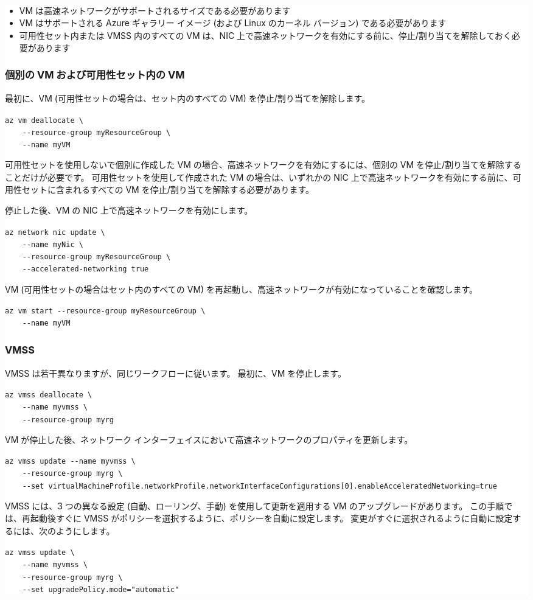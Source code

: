 * VM は高速ネットワークがサポートされるサイズである必要があります
* VM はサポートされる Azure ギャラリー イメージ (および Linux のカーネル バージョン) である必要があります
* 可用性セット内または VMSS 内のすべての VM は、NIC 上で高速ネットワークを有効にする前に、停止/割り当てを解除しておく必要があります

### <a name="individual-vms--vms-in-an-availability-set"></a>個別の VM および可用性セット内の VM
最初に、VM (可用性セットの場合は、セット内のすべての VM) を停止/割り当てを解除します。

```azurecli
az vm deallocate \
    --resource-group myResourceGroup \
    --name myVM
```

可用性セットを使用しないで個別に作成した VM の場合、高速ネットワークを有効にするには、個別の VM を停止/割り当てを解除することだけが必要です。  可用性セットを使用して作成された VM の場合は、いずれかの NIC 上で高速ネットワークを有効にする前に、可用性セットに含まれるすべての VM を停止/割り当てを解除する必要があります。 

停止した後、VM の NIC 上で高速ネットワークを有効にします。

```azurecli
az network nic update \
    --name myNic \
    --resource-group myResourceGroup \
    --accelerated-networking true
```

VM (可用性セットの場合はセット内のすべての VM) を再起動し、高速ネットワークが有効になっていることを確認します。 

```azurecli
az vm start --resource-group myResourceGroup \
    --name myVM
```

### <a name="vmss"></a>VMSS
VMSS は若干異なりますが、同じワークフローに従います。  最初に、VM を停止します。

```azurecli
az vmss deallocate \
    --name myvmss \
    --resource-group myrg
```

VM が停止した後、ネットワーク インターフェイスにおいて高速ネットワークのプロパティを更新します。

```azurecli
az vmss update --name myvmss \
    --resource-group myrg \
    --set virtualMachineProfile.networkProfile.networkInterfaceConfigurations[0].enableAcceleratedNetworking=true
```

VMSS には、3 つの異なる設定 (自動、ローリング、手動) を使用して更新を適用する VM のアップグレードがあります。  この手順では、再起動後すぐに VMSS がポリシーを選択するように、ポリシーを自動に設定します。  変更がすぐに選択されるように自動に設定するには、次のようにします。 

```azurecli
az vmss update \
    --name myvmss \
    --resource-group myrg \
    --set upgradePolicy.mode="automatic"
```
